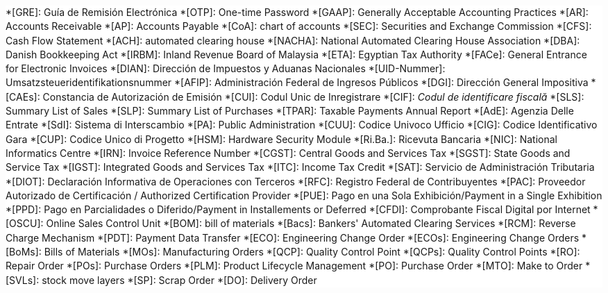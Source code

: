   *[GRE]: Guía de Remisión Electrónica
  *[OTP]: One-time Password
  *[GAAP]: Generally Acceptable Accounting Practices
  *[AR]: Accounts Receivable
  *[AP]: Accounts Payable
  *[CoA]: chart of accounts
  *[SEC]: Securities and Exchange Commission
  *[CFS]: Cash Flow Statement
  *[ACH]: automated clearing house
  *[NACHA]: National Automated Clearing House Association
  *[DBA]: Danish Bookkeeping Act
  *[IRBM]: Inland Revenue Board of Malaysia
  *[ETA]: Egyptian Tax Authority
  *[FACe]: General Entrance for Electronic Invoices
  *[DIAN]: Dirección de Impuestos y Aduanas Nacionales
  *[UID-Nummer]: Umsatzsteueridentifikationsnummer
  *[AFIP]: Administración Federal de Ingresos Públicos
  *[DGI]: Dirección General Impositiva
  *[CAEs]: Constancia de Autorización de Emisión
  *[CUI]: Codul Unic de Inregistrare
  *[CIF]: *Codul de identificare fiscală*
  *[SLS]: Summary List of Sales
  *[SLP]: Summary List of Purchases
  *[TPAR]: Taxable Payments Annual Report
  *[AdE]: Agenzia Delle Entrate
  *[SdI]: Sistema di Interscambio
  *[PA]: Public Administration
  *[CUU]: Codice Univoco Ufficio
  *[CIG]: Codice Identificativo Gara
  *[CUP]: Codice Unico di Progetto
  *[HSM]: Hardware Security Module
  *[Ri.Ba.]: Ricevuta Bancaria
  *[NIC]: National Informatics Centre
  *[IRN]: Invoice Reference Number
  *[CGST]: Central Goods and Services Tax
  *[SGST]: State Goods and Service Tax
  *[IGST]: Integrated Goods and Services Tax
  *[ITC]: Income Tax Credit
  *[SAT]: Servicio de Administración Tributaria
  *[DIOT]: Declaración Informativa de Operaciones con Terceros
  *[RFC]: Registro Federal de Contribuyentes
  *[PAC]: Proveedor Autorizado de Certificación / Authorized Certification Provider
  *[PUE]: Pago en una Sola Exhibición/Payment in a Single Exhibition
  *[PPD]: Pago en Parcialidades o Diferido/Payment in Installements or Deferred
  *[CFDI]: Comprobante Fiscal Digital por Internet
  *[OSCU]: Online Sales Control Unit
  *[BOM]: bill of materials
  *[Bacs]: Bankers' Automated Clearing Services
  *[RCM]: Reverse Charge Mechanism
  *[PDT]: Payment Data Transfer
  *[ECO]: Engineering Change Order
  *[ECOs]: Engineering Change Orders
  *[BoMs]: Bills of Materials
  *[MOs]: Manufacturing Orders
  *[QCP]: Quality Control Point
  *[QCPs]: Quality Control Points
  *[RO]: Repair Order
  *[POs]: Purchase Orders
  *[PLM]: Product Lifecycle Management
  *[PO]: Purchase Order
  *[MTO]: Make to Order
  *[SVLs]: stock move layers
  *[SP]: Scrap Order
  *[DO]: Delivery Order